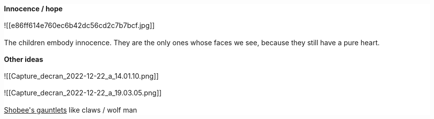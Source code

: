   

  

  

  

  

  

  

  

  

  

  

  

  

  

  

  

  

  

  

  

  

  

  

  

  

  

  

  

  

  

  

**Innocence / hope**

![[e86ff614e760ec6b42dc56cd2c7b7bcf.jpg]]

The children embody innocence. They are the only ones whose faces we see, because they still have a pure heart.

  

**Other ideas**

![[Capture_decran_2022-12-22_a_14.01.10.png]]

  

  

![[Capture_decran_2022-12-22_a_19.03.05.png]]

[Shobee's gauntlets](https://www.etsy.com/fr/listing/1261497138/gants-medievaux-gants-paire-laiton?ga_order=most_relevant&ga_search_type=all&ga_view_type=gallery&ga_search_query=gantelet+griffes&ref=sr_gallery-1-9&frs=1&organic_search_click=1) like claws / wolf man

